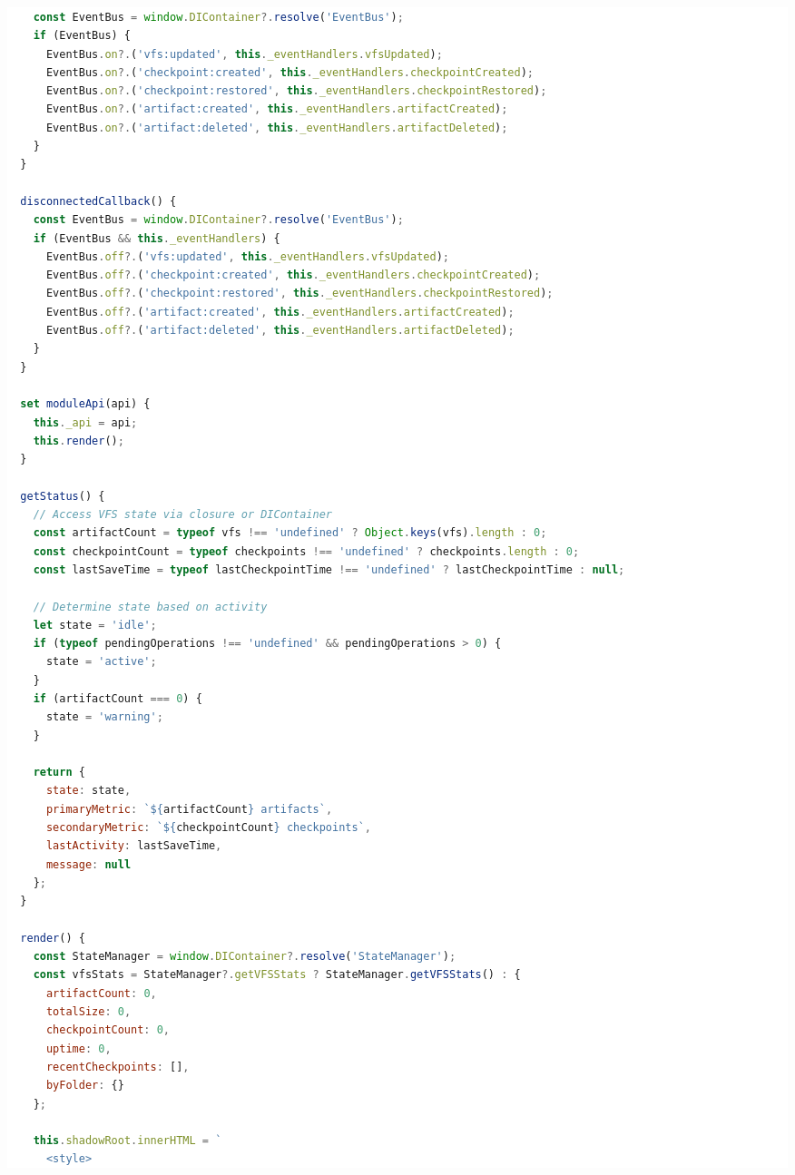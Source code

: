 ```javascript
    const EventBus = window.DIContainer?.resolve('EventBus');
    if (EventBus) {
      EventBus.on?.('vfs:updated', this._eventHandlers.vfsUpdated);
      EventBus.on?.('checkpoint:created', this._eventHandlers.checkpointCreated);
      EventBus.on?.('checkpoint:restored', this._eventHandlers.checkpointRestored);
      EventBus.on?.('artifact:created', this._eventHandlers.artifactCreated);
      EventBus.on?.('artifact:deleted', this._eventHandlers.artifactDeleted);
    }
  }

  disconnectedCallback() {
    const EventBus = window.DIContainer?.resolve('EventBus');
    if (EventBus && this._eventHandlers) {
      EventBus.off?.('vfs:updated', this._eventHandlers.vfsUpdated);
      EventBus.off?.('checkpoint:created', this._eventHandlers.checkpointCreated);
      EventBus.off?.('checkpoint:restored', this._eventHandlers.checkpointRestored);
      EventBus.off?.('artifact:created', this._eventHandlers.artifactCreated);
      EventBus.off?.('artifact:deleted', this._eventHandlers.artifactDeleted);
    }
  }

  set moduleApi(api) {
    this._api = api;
    this.render();
  }

  getStatus() {
    // Access VFS state via closure or DIContainer
    const artifactCount = typeof vfs !== 'undefined' ? Object.keys(vfs).length : 0;
    const checkpointCount = typeof checkpoints !== 'undefined' ? checkpoints.length : 0;
    const lastSaveTime = typeof lastCheckpointTime !== 'undefined' ? lastCheckpointTime : null;

    // Determine state based on activity
    let state = 'idle';
    if (typeof pendingOperations !== 'undefined' && pendingOperations > 0) {
      state = 'active';
    }
    if (artifactCount === 0) {
      state = 'warning';
    }

    return {
      state: state,
      primaryMetric: `${artifactCount} artifacts`,
      secondaryMetric: `${checkpointCount} checkpoints`,
      lastActivity: lastSaveTime,
      message: null
    };
  }

  render() {
    const StateManager = window.DIContainer?.resolve('StateManager');
    const vfsStats = StateManager?.getVFSStats ? StateManager.getVFSStats() : {
      artifactCount: 0,
      totalSize: 0,
      checkpointCount: 0,
      uptime: 0,
      recentCheckpoints: [],
      byFolder: {}
    };

    this.shadowRoot.innerHTML = `
      <style>
```